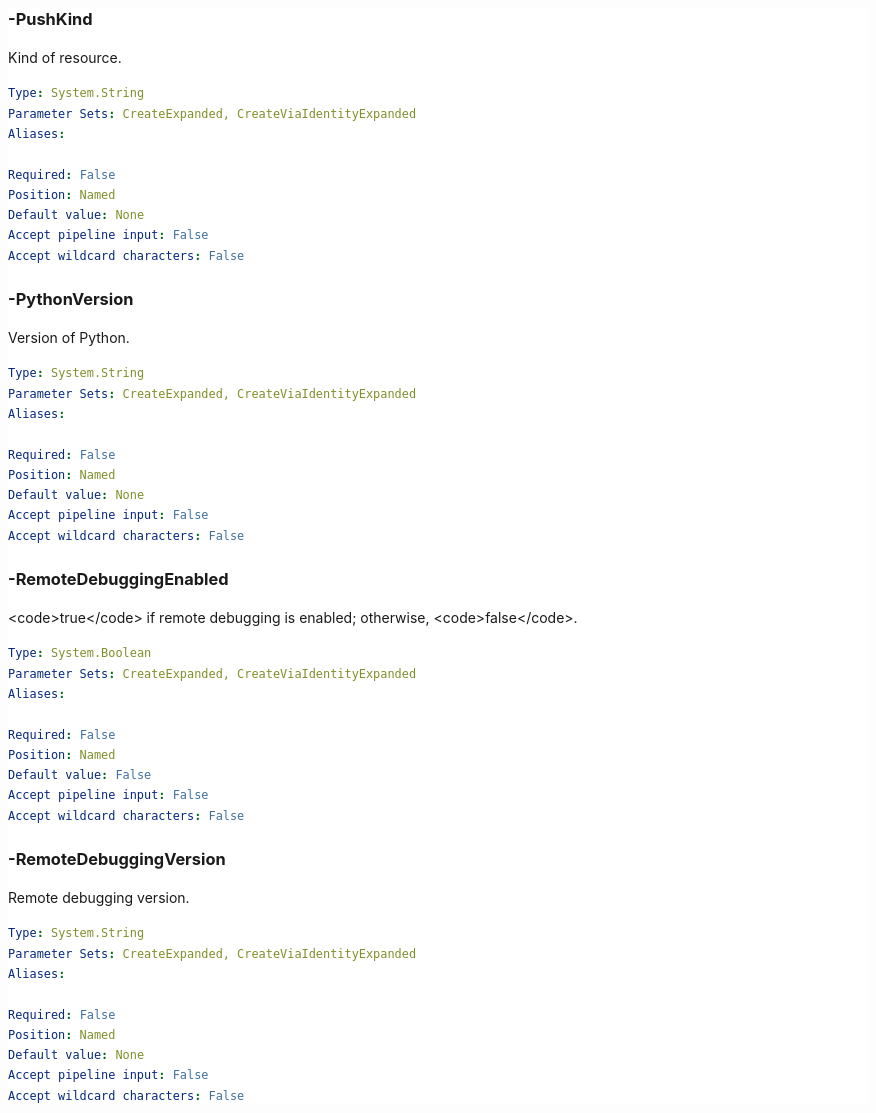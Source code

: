 ### -PushKind
Kind of resource.

```yaml
Type: System.String
Parameter Sets: CreateExpanded, CreateViaIdentityExpanded
Aliases:

Required: False
Position: Named
Default value: None
Accept pipeline input: False
Accept wildcard characters: False
```

### -PythonVersion
Version of Python.

```yaml
Type: System.String
Parameter Sets: CreateExpanded, CreateViaIdentityExpanded
Aliases:

Required: False
Position: Named
Default value: None
Accept pipeline input: False
Accept wildcard characters: False
```

### -RemoteDebuggingEnabled
\<code\>true\</code\> if remote debugging is enabled; otherwise, \<code\>false\</code\>.

```yaml
Type: System.Boolean
Parameter Sets: CreateExpanded, CreateViaIdentityExpanded
Aliases:

Required: False
Position: Named
Default value: False
Accept pipeline input: False
Accept wildcard characters: False
```

### -RemoteDebuggingVersion
Remote debugging version.

```yaml
Type: System.String
Parameter Sets: CreateExpanded, CreateViaIdentityExpanded
Aliases:

Required: False
Position: Named
Default value: None
Accept pipeline input: False
Accept wildcard characters: False
```
